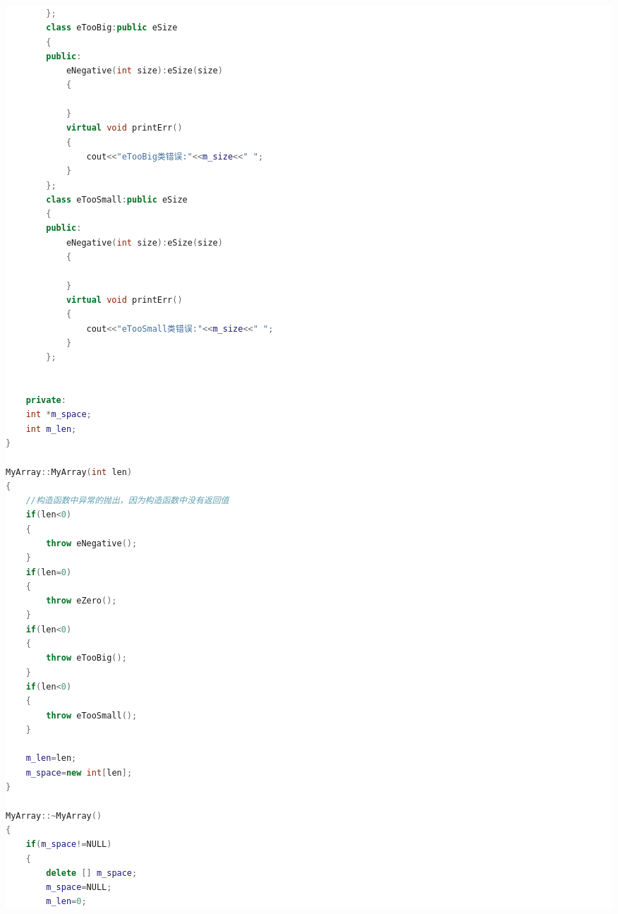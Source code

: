 ```c++
        };
        class eTooBig:public eSize
        {
        public:
            eNegative(int size):eSize(size)
            {
                
            }
            virtual void printErr()
            {
                cout<<"eTooBig类错误:"<<m_size<<" ";
            }    
        };
        class eTooSmall:public eSize
        {
        public:
            eNegative(int size):eSize(size)
            {
                
            } 
            virtual void printErr()
            {
                cout<<"eTooSmall类错误:"<<m_size<<" ";
            } 
        };


    private:
    int *m_space;
    int m_len;
}

MyArray::MyArray(int len)
{
    //构造函数中异常的抛出，因为构造函数中没有返回值
    if(len<0)
    {
        throw eNegative();
    }
    if(len=0)
    {
        throw eZero();
    }
    if(len<0)
    {
        throw eTooBig();
    }
    if(len<0)
    {
        throw eTooSmall();
    }

    m_len=len;
    m_space=new int[len];
}

MyArray::~MyArray()
{
    if(m_space!=NULL)
    {
        delete [] m_space;
        m_space=NULL;
        m_len=0;
```